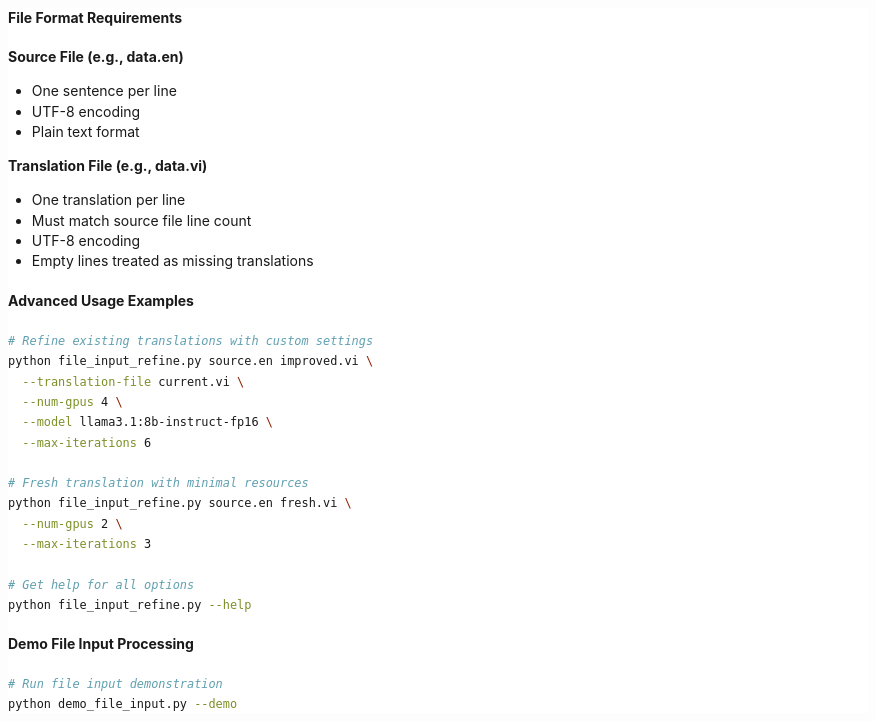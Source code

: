 #### File Format Requirements

**Source File (e.g., data.en)**
- One sentence per line
- UTF-8 encoding
- Plain text format

**Translation File (e.g., data.vi)**
- One translation per line
- Must match source file line count
- UTF-8 encoding
- Empty lines treated as missing translations

#### Advanced Usage Examples

```bash
# Refine existing translations with custom settings
python file_input_refine.py source.en improved.vi \
  --translation-file current.vi \
  --num-gpus 4 \
  --model llama3.1:8b-instruct-fp16 \
  --max-iterations 6

# Fresh translation with minimal resources
python file_input_refine.py source.en fresh.vi \
  --num-gpus 2 \
  --max-iterations 3

# Get help for all options
python file_input_refine.py --help
```

#### Demo File Input Processing

```bash
# Run file input demonstration
python demo_file_input.py --demo
```

